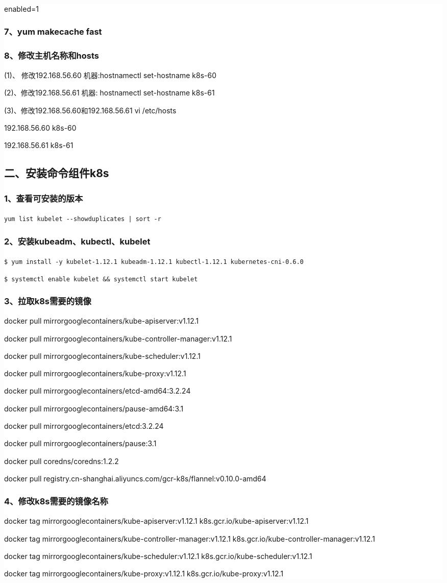 enabled=1

### 7、yum makecache fast

### 8、修改主机名称和hosts
(1)、 修改192.168.56.60 机器:hostnamectl set-hostname k8s-60

(2)、修改192.168.56.61 机器: hostnamectl set-hostname k8s-61

(3)、修改192.168.56.60和192.168.56.61 vi /etc/hosts

192.168.56.60   k8s-60

192.168.56.61   k8s-61

## 二、安装命令组件k8s

### 1、查看可安装的版本

`yum list kubelet --showduplicates | sort -r`

### 2、安装kubeadm、kubectl、kubelet
`$ yum install -y kubelet-1.12.1 kubeadm-1.12.1 kubectl-1.12.1 kubernetes-cni-0.6.0`

`$ systemctl enable kubelet && systemctl start kubelet`

### 3、拉取k8s需要的镜像
docker pull mirrorgooglecontainers/kube-apiserver:v1.12.1

docker pull mirrorgooglecontainers/kube-controller-manager:v1.12.1

docker pull mirrorgooglecontainers/kube-scheduler:v1.12.1

docker pull mirrorgooglecontainers/kube-proxy:v1.12.1

docker pull mirrorgooglecontainers/etcd-amd64:3.2.24

docker pull mirrorgooglecontainers/pause-amd64:3.1

docker pull mirrorgooglecontainers/etcd:3.2.24

docker pull mirrorgooglecontainers/pause:3.1

docker pull coredns/coredns:1.2.2

docker pull registry.cn-shanghai.aliyuncs.com/gcr-k8s/flannel:v0.10.0-amd64

### 4、修改k8s需要的镜像名称
docker tag mirrorgooglecontainers/kube-apiserver:v1.12.1 k8s.gcr.io/kube-apiserver:v1.12.1

docker tag mirrorgooglecontainers/kube-controller-manager:v1.12.1 k8s.gcr.io/kube-controller-manager:v1.12.1

docker tag mirrorgooglecontainers/kube-scheduler:v1.12.1 k8s.gcr.io/kube-scheduler:v1.12.1

docker tag mirrorgooglecontainers/kube-proxy:v1.12.1 k8s.gcr.io/kube-proxy:v1.12.1
